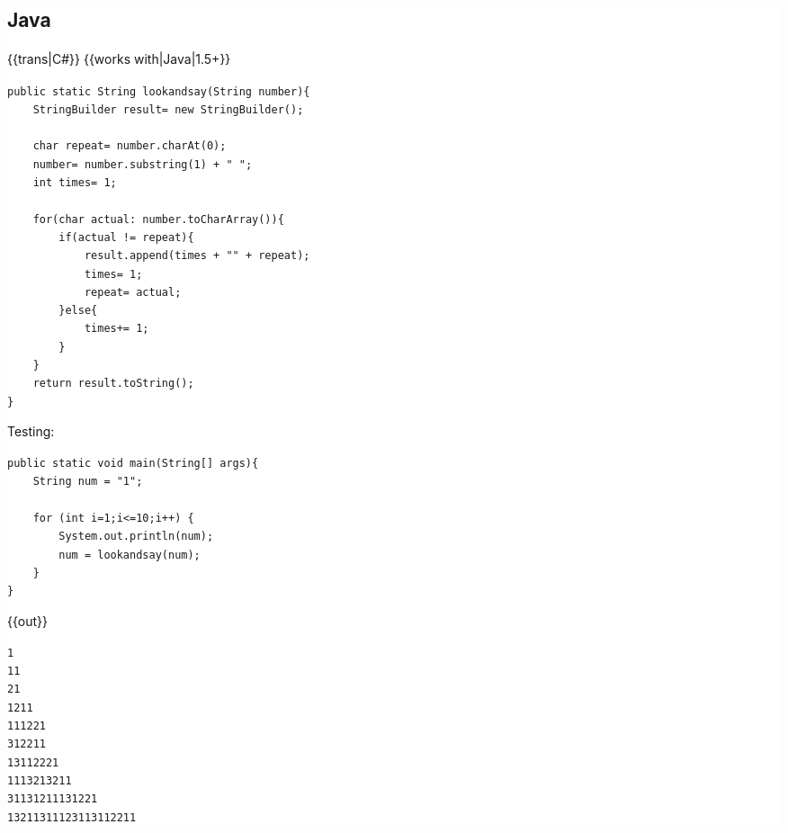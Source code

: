 
## Java

{{trans|C#}}
{{works with|Java|1.5+}}

```java5
public static String lookandsay(String number){
	StringBuilder result= new StringBuilder();

	char repeat= number.charAt(0);
	number= number.substring(1) + " ";
	int times= 1;

	for(char actual: number.toCharArray()){
		if(actual != repeat){
			result.append(times + "" + repeat);
			times= 1;
			repeat= actual;
		}else{
			times+= 1;
		}
	}
	return result.toString();
}
```

Testing:

```java5
public static void main(String[] args){
	String num = "1"; 
	 
	for (int i=1;i<=10;i++) {
		System.out.println(num);
		num = lookandsay(num);             
	}
}
```

{{out}}

```txt
1
11
21
1211
111221
312211
13112221
1113213211
31131211131221
13211311123113112211
```

